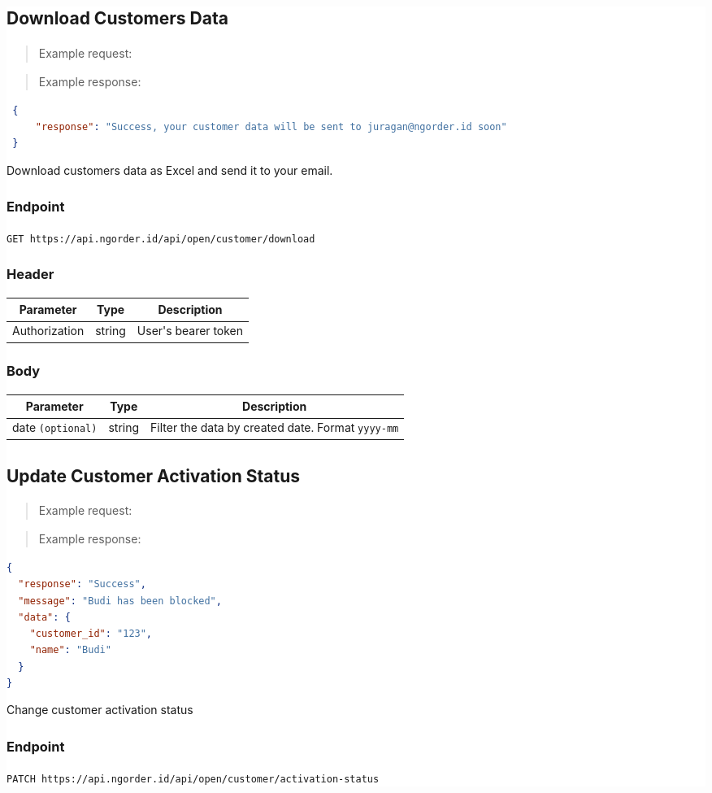 
## Download Customers Data
> Example request:

```json

```
> Example response:

```json
 {
     "response": "Success, your customer data will be sent to juragan@ngorder.id soon"
 }
```
Download customers data as Excel and send it to your email.

### Endpoint
`GET https://api.ngorder.id/api/open/customer/download`

### Header
Parameter | Type | Description
--------- | ---- | -----------
Authorization | string | User's bearer token

### Body
Parameter | Type | Description
--------- | ---- | -----------
date `(optional)` | string | Filter the data by created date. Format `yyyy-mm`


## Update Customer Activation Status
> Example request:

```json

```
> Example response:

```json
{
  "response": "Success",
  "message": "Budi has been blocked",
  "data": {
    "customer_id": "123",
    "name": "Budi"
  }
}
```
Change customer activation status

### Endpoint
`PATCH https://api.ngorder.id/api/open/customer/activation-status`
